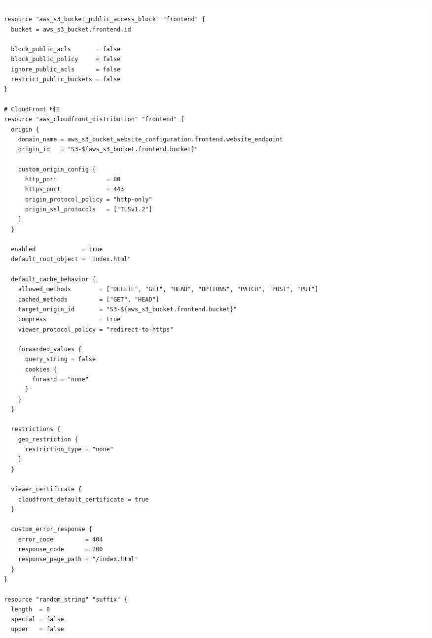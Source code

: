 ```hcl

resource "aws_s3_bucket_public_access_block" "frontend" {
  bucket = aws_s3_bucket.frontend.id

  block_public_acls       = false
  block_public_policy     = false
  ignore_public_acls      = false
  restrict_public_buckets = false
}

# CloudFront 배포
resource "aws_cloudfront_distribution" "frontend" {
  origin {
    domain_name = aws_s3_bucket_website_configuration.frontend.website_endpoint
    origin_id   = "S3-${aws_s3_bucket.frontend.bucket}"

    custom_origin_config {
      http_port              = 80
      https_port             = 443
      origin_protocol_policy = "http-only"
      origin_ssl_protocols   = ["TLSv1.2"]
    }
  }

  enabled             = true
  default_root_object = "index.html"

  default_cache_behavior {
    allowed_methods        = ["DELETE", "GET", "HEAD", "OPTIONS", "PATCH", "POST", "PUT"]
    cached_methods         = ["GET", "HEAD"]
    target_origin_id       = "S3-${aws_s3_bucket.frontend.bucket}"
    compress               = true
    viewer_protocol_policy = "redirect-to-https"

    forwarded_values {
      query_string = false
      cookies {
        forward = "none"
      }
    }
  }

  restrictions {
    geo_restriction {
      restriction_type = "none"
    }
  }

  viewer_certificate {
    cloudfront_default_certificate = true
  }

  custom_error_response {
    error_code         = 404
    response_code      = 200
    response_page_path = "/index.html"
  }
}

resource "random_string" "suffix" {
  length  = 8
  special = false
  upper   = false
```